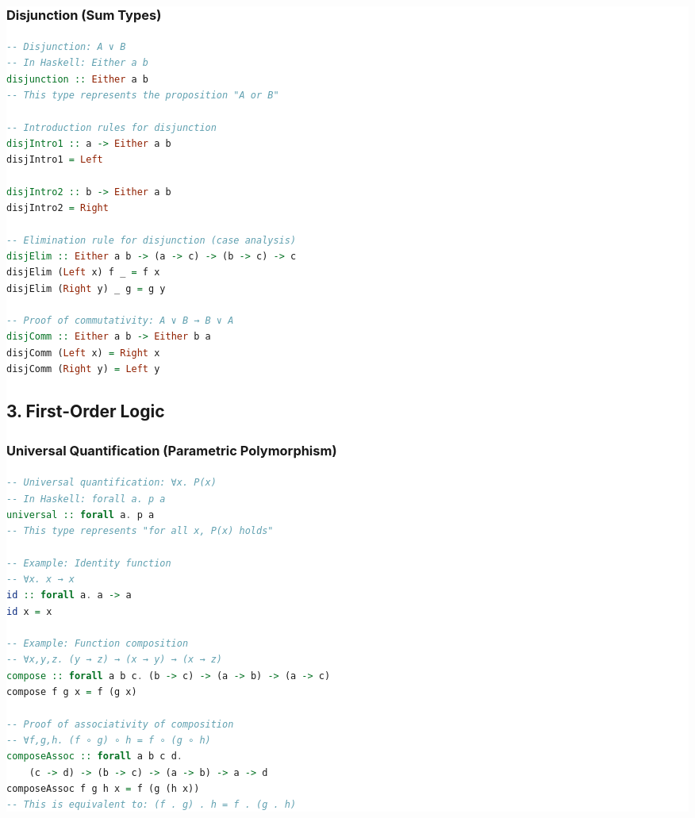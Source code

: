 ### Disjunction (Sum Types)

```haskell
-- Disjunction: A ∨ B
-- In Haskell: Either a b
disjunction :: Either a b
-- This type represents the proposition "A or B"

-- Introduction rules for disjunction
disjIntro1 :: a -> Either a b
disjIntro1 = Left

disjIntro2 :: b -> Either a b
disjIntro2 = Right

-- Elimination rule for disjunction (case analysis)
disjElim :: Either a b -> (a -> c) -> (b -> c) -> c
disjElim (Left x) f _ = f x
disjElim (Right y) _ g = g y

-- Proof of commutativity: A ∨ B → B ∨ A
disjComm :: Either a b -> Either b a
disjComm (Left x) = Right x
disjComm (Right y) = Left y
```

## 3. First-Order Logic

### Universal Quantification (Parametric Polymorphism)

```haskell
-- Universal quantification: ∀x. P(x)
-- In Haskell: forall a. p a
universal :: forall a. p a
-- This type represents "for all x, P(x) holds"

-- Example: Identity function
-- ∀x. x → x
id :: forall a. a -> a
id x = x

-- Example: Function composition
-- ∀x,y,z. (y → z) → (x → y) → (x → z)
compose :: forall a b c. (b -> c) -> (a -> b) -> (a -> c)
compose f g x = f (g x)

-- Proof of associativity of composition
-- ∀f,g,h. (f ∘ g) ∘ h = f ∘ (g ∘ h)
composeAssoc :: forall a b c d. 
    (c -> d) -> (b -> c) -> (a -> b) -> a -> d
composeAssoc f g h x = f (g (h x))
-- This is equivalent to: (f . g) . h = f . (g . h)
```
